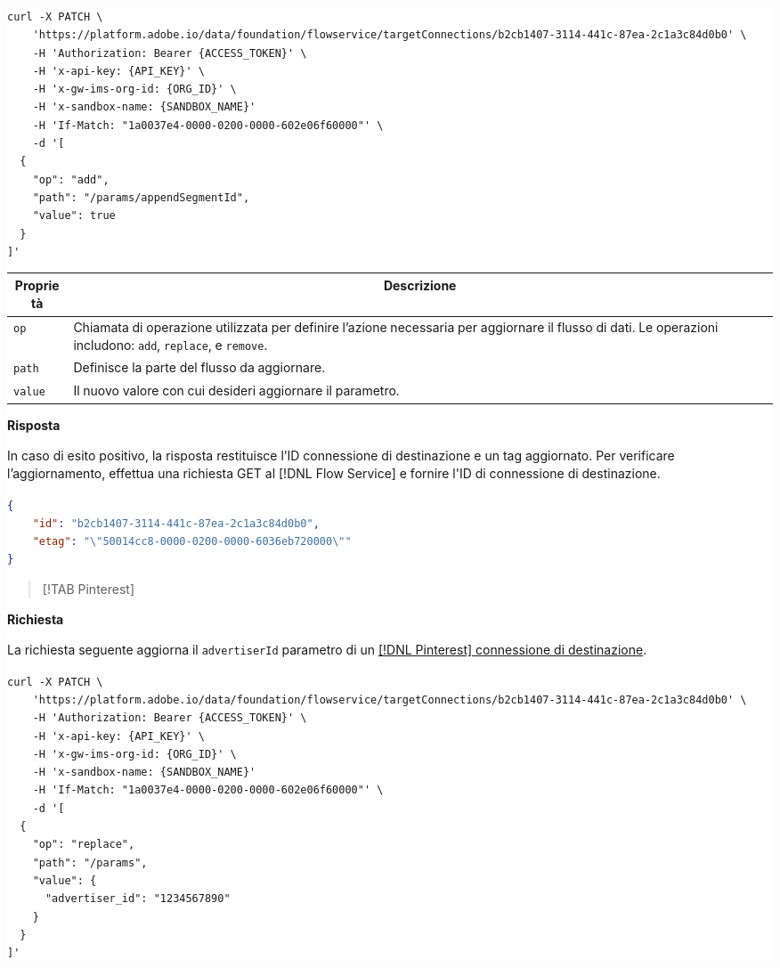 ```shell
curl -X PATCH \
    'https://platform.adobe.io/data/foundation/flowservice/targetConnections/b2cb1407-3114-441c-87ea-2c1a3c84d0b0' \
    -H 'Authorization: Bearer {ACCESS_TOKEN}' \
    -H 'x-api-key: {API_KEY}' \
    -H 'x-gw-ims-org-id: {ORG_ID}' \
    -H 'x-sandbox-name: {SANDBOX_NAME}'
    -H 'If-Match: "1a0037e4-0000-0200-0000-602e06f60000"' \
    -d '[
  {
    "op": "add",
    "path": "/params/appendSegmentId",
    "value": true
  }
]'
```

| Proprietà | Descrizione |
| --------- | ----------- |
| `op` | Chiamata di operazione utilizzata per definire l’azione necessaria per aggiornare il flusso di dati. Le operazioni includono: `add`, `replace`, e `remove`. |
| `path` | Definisce la parte del flusso da aggiornare. |
| `value` | Il nuovo valore con cui desideri aggiornare il parametro. |

**Risposta**

In caso di esito positivo, la risposta restituisce l’ID connessione di destinazione e un tag aggiornato. Per verificare l’aggiornamento, effettua una richiesta GET al [!DNL Flow Service] e fornire l&#39;ID di connessione di destinazione.

```json
{
    "id": "b2cb1407-3114-441c-87ea-2c1a3c84d0b0",
    "etag": "\"50014cc8-0000-0200-0000-6036eb720000\""
}
```

>[!TAB Pinterest]

**Richiesta**

La richiesta seguente aggiorna il `advertiserId` parametro di un [[!DNL Pinterest] connessione di destinazione](/help/destinations/catalog/advertising/pinterest.md#parameters).

```shell
curl -X PATCH \
    'https://platform.adobe.io/data/foundation/flowservice/targetConnections/b2cb1407-3114-441c-87ea-2c1a3c84d0b0' \
    -H 'Authorization: Bearer {ACCESS_TOKEN}' \
    -H 'x-api-key: {API_KEY}' \
    -H 'x-gw-ims-org-id: {ORG_ID}' \
    -H 'x-sandbox-name: {SANDBOX_NAME}'
    -H 'If-Match: "1a0037e4-0000-0200-0000-602e06f60000"' \
    -d '[
  {
    "op": "replace",
    "path": "/params",
    "value": {
      "advertiser_id": "1234567890"
    }
  }
]'
```
